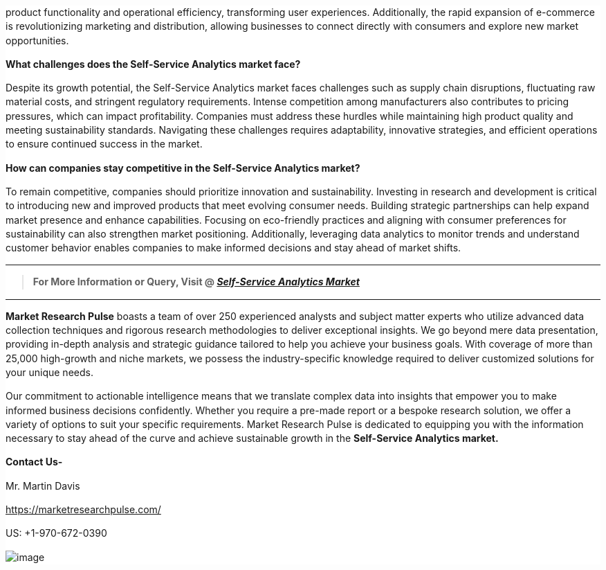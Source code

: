 product functionality and operational efficiency, transforming user experiences. Additionally, the rapid expansion of e-commerce is revolutionizing marketing and distribution, allowing businesses to connect directly with consumers and explore new market opportunities.</p><p><strong>What challenges does the Self-Service Analytics market face?</strong></p><p>Despite its growth potential, the Self-Service Analytics market faces challenges such as supply chain disruptions, fluctuating raw material costs, and stringent regulatory requirements. Intense competition among manufacturers also contributes to pricing pressures, which can impact profitability. Companies must address these hurdles while maintaining high product quality and meeting sustainability standards. Navigating these challenges requires adaptability, innovative strategies, and efficient operations to ensure continued success in the market.</p><p><strong>How can companies stay competitive in the Self-Service Analytics market?</strong></p><p>To remain competitive, companies should prioritize innovation and sustainability. Investing in research and development is critical to introducing new and improved products that meet evolving consumer needs. Building strategic partnerships can help expand market presence and enhance capabilities. Focusing on eco-friendly practices and aligning with consumer preferences for sustainability can also strengthen market positioning. Additionally, leveraging data analytics to monitor trends and understand customer behavior enables companies to make informed decisions and stay ahead of market shifts.</p><hr /><blockquote><p><strong>For More Information or Query, Visit @&nbsp;<em><a href="https://marketresearchpulse.com/report/87503/self-service-analytics-market?utm_source=Linkedin&utm_medium=030">Self-Service Analytics Market</a></em></strong></p></blockquote><hr /><p><strong>Market Research Pulse</strong> boasts a team of over 250 experienced analysts and subject matter experts who utilize advanced data collection techniques and rigorous research methodologies to deliver exceptional insights. We go beyond mere data presentation, providing in-depth analysis and strategic guidance tailored to help you achieve your business goals. With coverage of more than 25,000 high-growth and niche markets, we possess the industry-specific knowledge required to deliver customized solutions for your unique needs.</p><p>Our commitment to actionable intelligence means that we translate complex data into insights that empower you to make informed business decisions confidently. Whether you require a pre-made report or a bespoke research solution, we offer a variety of options to suit your specific requirements. Market Research Pulse is dedicated to equipping you with the information necessary to stay ahead of the curve and achieve sustainable growth in the <strong>Self-Service Analytics market.</strong></p><p><strong>Contact Us-</strong></p><p>Mr. Martin Davis</p><p>https://marketresearchpulse.com/</p><p>US: +1-970-672-0390</p>
![image](https://github.com/user-attachments/assets/4a4efacc-a9ee-449a-9dc7-3179753408c6)
